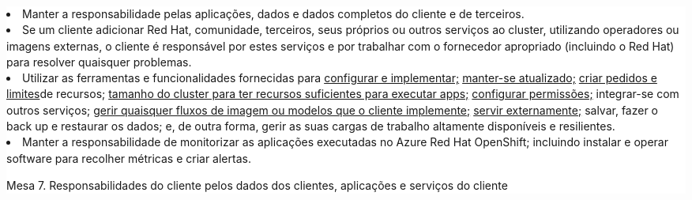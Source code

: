 <li>Manter a responsabilidade pelas aplicações, dados e dados completos do cliente e de terceiros.

<li>Se um cliente adicionar Red Hat, comunidade, terceiros, seus próprios ou outros serviços ao cluster, utilizando operadores ou imagens externas, o cliente é responsável por estes serviços e por trabalhar com o fornecedor apropriado (incluindo o Red Hat) para resolver quaisquer problemas.

<li>Utilizar as ferramentas e funcionalidades fornecidas para <a href="https://docs.openshift.com/dedicated/4/architecture/understanding-development.html#application-types">configurar e implementar;</a> <a href="https://docs.openshift.com/dedicated/4/applications/deployments/deployment-strategies.html">manter-se atualizado;</a> <a href="https://docs.openshift.com/dedicated/4/applications/working-with-quotas.html">criar pedidos e limites</a>de recursos; <a href="https://docs.openshift.com/dedicated/4/getting_started/scaling-your-cluster.html">tamanho do cluster para ter recursos suficientes para executar apps;</a> <a href="https://docs.openshift.com/dedicated/4/administering_a_cluster/dedicated-admin-role.html#dedicated-admin-granting-permissions_dedicated-administrator">configurar permissões;</a> integrar-se com outros serviços; <a href="https://docs.openshift.com/dedicated/4/openshift_images/images-understand.html">gerir quaisquer fluxos de imagem ou modelos que o cliente implemente;</a> <a href="https://docs.openshift.com/dedicated/4/cloud_infrastructure_access/dedicated-aws-private-cluster.html">servir externamente;</a> salvar, fazer o back up e restaurar os dados; e, de outra forma, gerir as suas cargas de trabalho altamente disponíveis e resilientes.

<li>Manter a responsabilidade de monitorizar as aplicações executadas no Azure Red Hat OpenShift; incluindo instalar e operar software para recolher métricas e criar alertas.
</li>
</ul>
   </td>
  </tr>
</table>


Mesa 7. Responsabilidades do cliente pelos dados dos clientes, aplicações e serviços do cliente